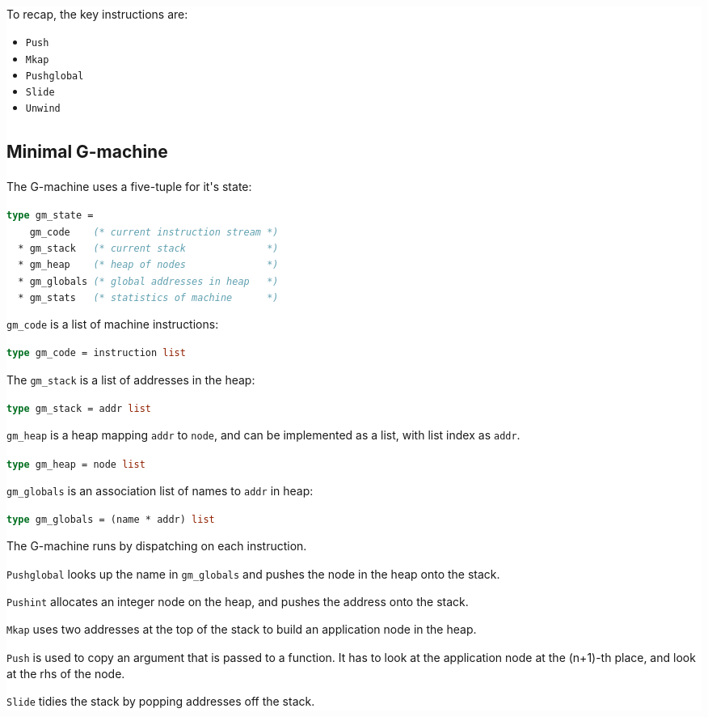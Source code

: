 To recap, the key instructions are:

- `Push`
- `Mkap`
- `Pushglobal`
- `Slide`
- `Unwind`

## Minimal G-machine

The G-machine uses a five-tuple for it's state:


```ocaml
type gm_state =
    gm_code    (* current instruction stream *)
  * gm_stack   (* current stack              *)
  * gm_heap    (* heap of nodes              *)
  * gm_globals (* global addresses in heap   *)
  * gm_stats   (* statistics of machine      *)
```

`gm_code` is a list of machine instructions:

```ocaml
type gm_code = instruction list
```

The `gm_stack` is a list of addresses in the heap:

```ocaml
type gm_stack = addr list
```

`gm_heap` is a heap mapping `addr` to `node`, and can be implemented as
a list, with list index as `addr`.

```ocaml
type gm_heap = node list
```

`gm_globals` is an association list of names to `addr` in heap:

```ocaml
type gm_globals = (name * addr) list
```

The G-machine runs by dispatching on each instruction.

`Pushglobal` looks up the name in `gm_globals` and pushes the node in the heap onto the stack.

`Pushint` allocates an integer node on the heap, and pushes the address onto the stack.

`Mkap` uses two addresses at the top of the stack to build an application node
in the heap.

`Push` is used to copy an argument that is passed to a function.
It has to look at the application node at the (n+1)-th place, and look at the
rhs of the node.

`Slide` tidies the stack by popping addresses off the stack.
